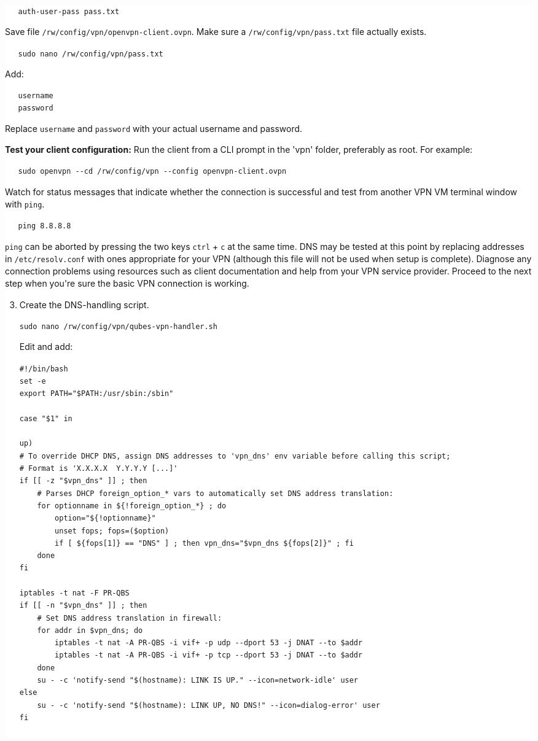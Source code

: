        auth-user-pass pass.txt

   Save file `/rw/config/vpn/openvpn-client.ovpn`.
   Make sure a `/rw/config/vpn/pass.txt` file actually exists.

       sudo nano /rw/config/vpn/pass.txt

   Add:

       username
       password

   Replace `username` and `password` with your actual username and password.

   **Test your client configuration:**
   Run the client from a CLI prompt in the 'vpn' folder, preferably as root.
   For example:

       sudo openvpn --cd /rw/config/vpn --config openvpn-client.ovpn

   Watch for status messages that indicate whether the connection is successful and test from another VPN VM terminal window with `ping`.

       ping 8.8.8.8

   `ping` can be aborted by pressing the two keys `ctrl` + `c` at the same time.
   DNS may be tested at this point by replacing addresses in `/etc/resolv.conf` with ones appropriate for your VPN (although this file will not be used when setup is complete).
   Diagnose any connection problems using resources such as client documentation and help from your VPN service provider.
   Proceed to the next step when you're sure the basic VPN connection is working.

3. Create the DNS-handling script.

       sudo nano /rw/config/vpn/qubes-vpn-handler.sh

   Edit and add:

   ~~~
   #!/bin/bash
   set -e
   export PATH="$PATH:/usr/sbin:/sbin"
  
   case "$1" in
  
   up)
   # To override DHCP DNS, assign DNS addresses to 'vpn_dns' env variable before calling this script;
   # Format is 'X.X.X.X  Y.Y.Y.Y [...]'
   if [[ -z "$vpn_dns" ]] ; then
       # Parses DHCP foreign_option_* vars to automatically set DNS address translation:
       for optionname in ${!foreign_option_*} ; do
           option="${!optionname}"
           unset fops; fops=($option)
           if [ ${fops[1]} == "DNS" ] ; then vpn_dns="$vpn_dns ${fops[2]}" ; fi
       done
   fi
  
   iptables -t nat -F PR-QBS
   if [[ -n "$vpn_dns" ]] ; then
       # Set DNS address translation in firewall:
       for addr in $vpn_dns; do
           iptables -t nat -A PR-QBS -i vif+ -p udp --dport 53 -j DNAT --to $addr
           iptables -t nat -A PR-QBS -i vif+ -p tcp --dport 53 -j DNAT --to $addr
       done
       su - -c 'notify-send "$(hostname): LINK IS UP." --icon=network-idle' user
   else
       su - -c 'notify-send "$(hostname): LINK UP, NO DNS!" --icon=dialog-error' user
   fi
  
   ~~~